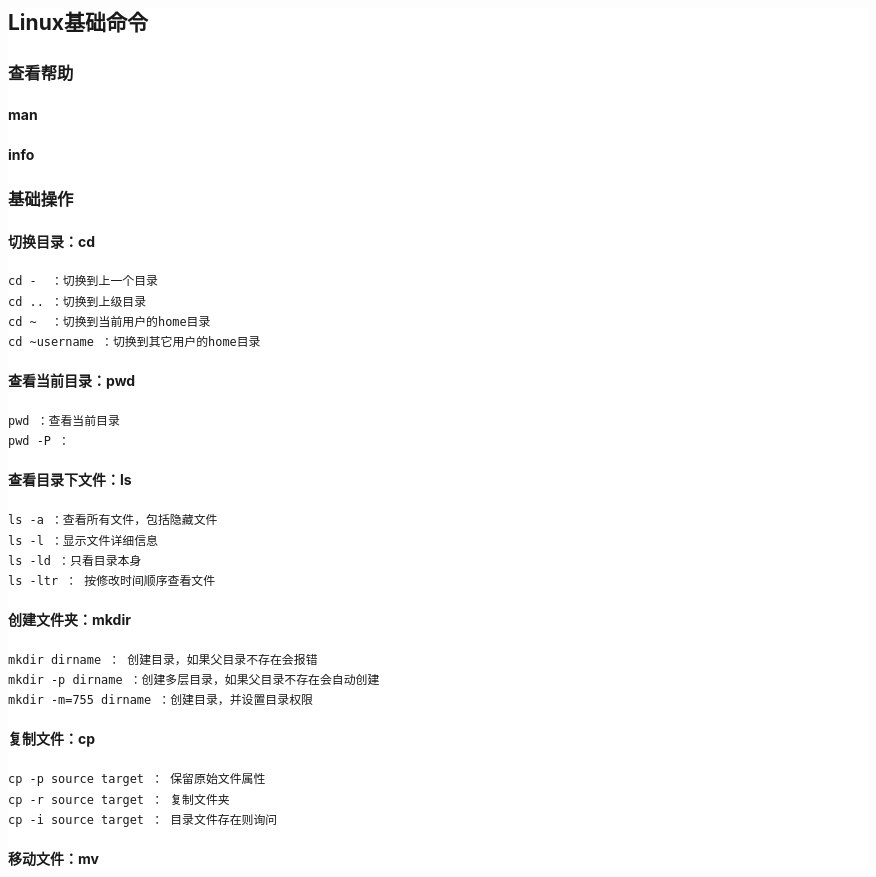 ## Linux基础命令

### 查看帮助

#### man

#### info

### 基础操作

#### 切换目录：cd

```
cd -  ：切换到上一个目录
cd .. ：切换到上级目录
cd ~  ：切换到当前用户的home目录
cd ~username ：切换到其它用户的home目录
```

#### 查看当前目录：pwd

```
pwd ：查看当前目录
pwd -P ：
```

#### 查看目录下文件：ls

```
ls -a ：查看所有文件，包括隐藏文件
ls -l ：显示文件详细信息
ls -ld ：只看目录本身
ls -ltr ： 按修改时间顺序查看文件
```

#### 创建文件夹：mkdir

```
mkdir dirname ： 创建目录，如果父目录不存在会报错
mkdir -p dirname ：创建多层目录，如果父目录不存在会自动创建
mkdir -m=755 dirname ：创建目录，并设置目录权限
```

#### 复制文件：cp

```
cp -p source target ： 保留原始文件属性
cp -r source target ： 复制文件夹
cp -i source target ： 目录文件存在则询问
```



#### 移动文件：mv
